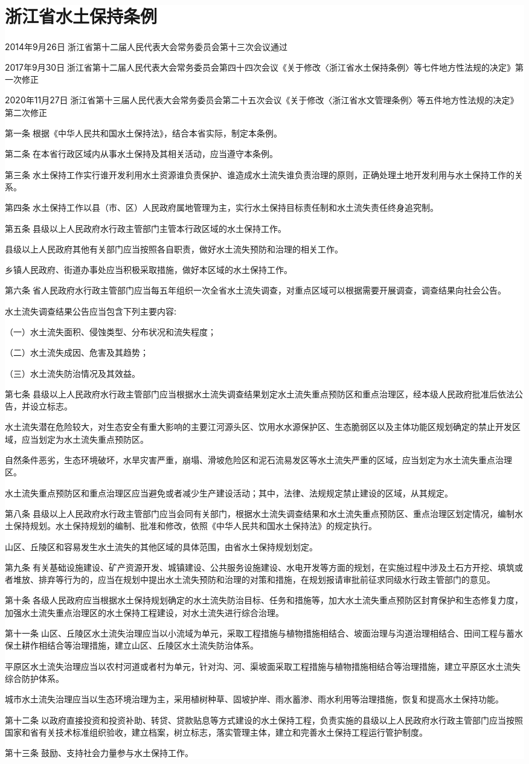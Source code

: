 # 浙江省水土保持条例

2014年9月26日 浙江省第十二届人民代表大会常务委员会第十三次会议通过

2017年9月30日 浙江省第十二届人民代表大会常务委员会第四十四次会议《关于修改〈浙江省水土保持条例〉等七件地方性法规的决定》第一次修正

2020年11月27日 浙江省第十三届人民代表大会常务委员会第二十五次会议《关于修改〈浙江省水文管理条例〉等五件地方性法规的决定》第二次修正



第一条 根据《中华人民共和国水土保持法》，结合本省实际，制定本条例。

第二条 在本省行政区域内从事水土保持及其相关活动，应当遵守本条例。

第三条 水土保持工作实行谁开发利用水土资源谁负责保护、谁造成水土流失谁负责治理的原则，正确处理土地开发利用与水土保持工作的关系。

第四条 水土保持工作以县（市、区）人民政府属地管理为主，实行水土保持目标责任制和水土流失责任终身追究制。

第五条 县级以上人民政府水行政主管部门主管本行政区域的水土保持工作。

县级以上人民政府其他有关部门应当按照各自职责，做好水土流失预防和治理的相关工作。

乡镇人民政府、街道办事处应当积极采取措施，做好本区域的水土保持工作。

第六条 省人民政府水行政主管部门应当每五年组织一次全省水土流失调查，对重点区域可以根据需要开展调查，调查结果向社会公告。

水土流失调查结果公告应当包含下列主要内容:

（一）水土流失面积、侵蚀类型、分布状况和流失程度；

（二）水土流失成因、危害及其趋势；

（三）水土流失防治情况及其效益。

第七条 县级以上人民政府水行政主管部门应当根据水土流失调查结果划定水土流失重点预防区和重点治理区，经本级人民政府批准后依法公告，并设立标志。

水土流失潜在危险较大，对生态安全有重大影响的主要江河源头区、饮用水水源保护区、生态脆弱区以及主体功能区规划确定的禁止开发区域，应当划定为水土流失重点预防区。

自然条件恶劣，生态环境破坏，水旱灾害严重，崩塌、滑坡危险区和泥石流易发区等水土流失严重的区域，应当划定为水土流失重点治理区。

水土流失重点预防区和重点治理区应当避免或者减少生产建设活动；其中，法律、法规规定禁止建设的区域，从其规定。

第八条 县级以上人民政府水行政主管部门应当会同有关部门，根据水土流失调查结果和水土流失重点预防区、重点治理区划定情况，编制水土保持规划。水土保持规划的编制、批准和修改，依照《中华人民共和国水土保持法》的规定执行。

山区、丘陵区和容易发生水土流失的其他区域的具体范围，由省水土保持规划划定。

第九条 有关基础设施建设、矿产资源开发、城镇建设、公共服务设施建设、水电开发等方面的规划，在实施过程中涉及土石方开挖、填筑或者堆放、排弃等行为的，应当在规划中提出水土流失预防和治理的对策和措施，在规划报请审批前征求同级水行政主管部门的意见。

第十条 各级人民政府应当根据水土保持规划确定的水土流失防治目标、任务和措施等，加大水土流失重点预防区封育保护和生态修复力度，加强水土流失重点治理区的水土保持工程建设，对水土流失进行综合治理。

第十一条 山区、丘陵区水土流失治理应当以小流域为单元，采取工程措施与植物措施相结合、坡面治理与沟道治理相结合、田间工程与蓄水保土耕作相结合等治理措施，建立山区、丘陵区水土流失防治体系。

平原区水土流失治理应当以农村河道或者村为单元，针对沟、河、渠坡面采取工程措施与植物措施相结合等治理措施，建立平原区水土流失综合防护体系。

城市水土流失治理应当以生态环境治理为主，采用植树种草、固坡护岸、雨水蓄渗、雨水利用等治理措施，恢复和提高水土保持功能。

第十二条 以政府直接投资和投资补助、转贷、贷款贴息等方式建设的水土保持工程，负责实施的县级以上人民政府水行政主管部门应当按照国家和省有关技术标准组织验收，建立档案，树立标志，落实管理主体，建立和完善水土保持工程运行管护制度。

第十三条 鼓励、支持社会力量参与水土保持工作。
